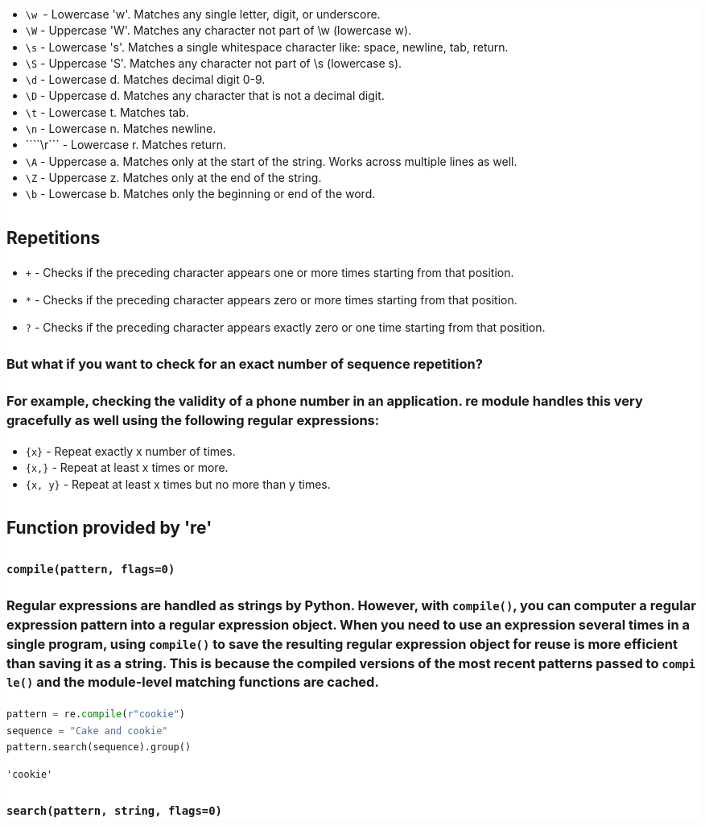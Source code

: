 - ```\w ```- Lowercase 'w'. Matches any single letter, digit, or underscore.
- ```\W``` - Uppercase 'W'. Matches any character not part of \w (lowercase w).
- ```\s``` - Lowercase 's'. Matches a single whitespace character like: space, newline, tab, return.
- ```\S``` - Uppercase 'S'. Matches any character not part of \s (lowercase s).
- ```\d``` - Lowercase d. Matches decimal digit 0-9.
- ```\D``` - Uppercase d. Matches any character that is not a decimal digit.
- ```\t``` - Lowercase t. Matches tab.
- ```\n``` - Lowercase n. Matches newline.
- ````\r``` - Lowercase r. Matches return.
- ```\A``` - Uppercase a. Matches only at the start of the string. Works across multiple lines as well.
- ```\Z``` - Uppercase z. Matches only at the end of the string.
- ```\b``` - Lowercase b. Matches only the beginning or end of the word.

## Repetitions
- ```+``` - Checks if the preceding character appears one or more times starting from that position.

- ```*``` - Checks if the preceding character appears zero or more times starting from that position.

- ```?``` - Checks if the preceding character appears exactly zero or one time starting from that position.

### But what if you want to check for an exact number of sequence repetition?

### For example, checking the validity of a phone number in an application. re module handles this very gracefully as well using the following regular expressions:

- ```{x}``` - Repeat exactly x number of times.
- ```{x,}``` - Repeat at least x times or more.
- ```{x, y}``` - Repeat at least x times but no more than y times.

## Function provided by 're'
### ```compile(pattern, flags=0)```
### Regular expressions are handled as strings by Python. However, with ```compile()```, you can computer a regular expression pattern into a regular expression object. When you need to use an expression several times in a single program, using ```compile()``` to save the resulting regular expression object for reuse is more efficient than saving it as a string. This is because the compiled versions of the most recent patterns passed to ```compile()``` and the module-level matching functions are cached.

```python
pattern = re.compile(r"cookie")
sequence = "Cake and cookie"
pattern.search(sequence).group()
```
```
'cookie'
```
### ```search(pattern, string, flags=0)```
